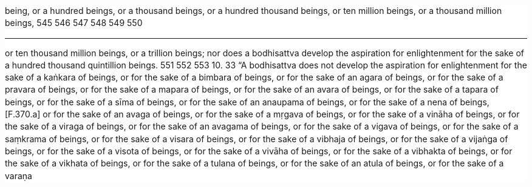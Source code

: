  being, or a hundred
 beings, or a thousand
 beings, or a hundred
thousand
 beings, or ten million
 beings, or a thousand million beings,
545
546
547
548
549
550


---

or ten thousand million
 beings, or a trillion
 beings; nor does a
bodhisattva develop the aspiration for enlightenment for the sake of a
hundred thousand quintillion
 beings.
551
552
553
10. 33
“A bodhisattva does not develop the aspiration for enlightenment for the
sake of a kaṅkara
 of beings, or for the sake of a bimbara
 of beings, or for
the sake of an agara
 of beings, or for the sake of a pravara
 of beings, or for
the sake of a mapara
 of beings, or for the sake of an avara
 of beings, or for
the sake of a tapara
 of beings, or for the sake of a sīma
 of beings, or for
the sake of an anaupama
 of beings, or for the sake of a nena
 of beings,
[F.370.a] or for the sake of an avaga
 of beings, or for the sake of a mṛgava
of beings, or for the sake of a vināha
 of beings, or for the sake of a viraga
of beings, or for the sake of an avagama
 of beings, or for the sake of a
vigava
 of beings, or for the sake of a saṃkrama
 of beings, or for the sake of
a visara
 of beings, or for the sake of a vibhaja
 of beings, or for the sake of
a vijaṅga
 of beings, or for the sake of a visota
 of beings, or for the sake of
a vivāha
 of beings, or for the sake of a vibhakta
 of beings, or for the sake
of a vikhata
 of beings, or for the sake of a tulana
 of beings, or for the sake
of an atula
 of beings, or for the sake of a varaṇa